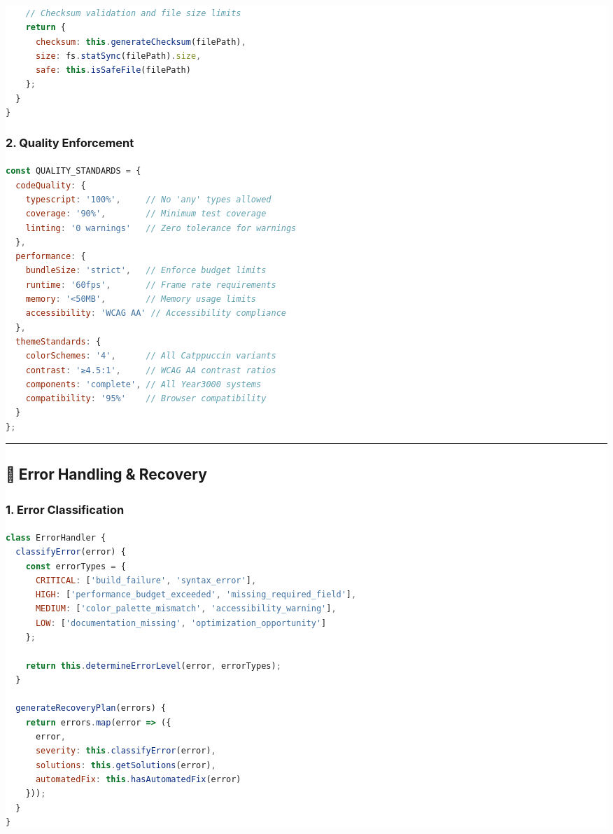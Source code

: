 ```javascript
    // Checksum validation and file size limits
    return {
      checksum: this.generateChecksum(filePath),
      size: fs.statSync(filePath).size,
      safe: this.isSafeFile(filePath)
    };
  }
}
```

### 2. Quality Enforcement
```javascript
const QUALITY_STANDARDS = {
  codeQuality: {
    typescript: '100%',     // No 'any' types allowed
    coverage: '90%',        // Minimum test coverage
    linting: '0 warnings'   // Zero tolerance for warnings
  },
  performance: {
    bundleSize: 'strict',   // Enforce budget limits
    runtime: '60fps',       // Frame rate requirements
    memory: '<50MB',        // Memory usage limits
    accessibility: 'WCAG AA' // Accessibility compliance
  },
  themeStandards: {
    colorSchemes: '4',      // All Catppuccin variants
    contrast: '≥4.5:1',     // WCAG AA contrast ratios
    components: 'complete', // All Year3000 systems
    compatibility: '95%'    // Browser compatibility
  }
};
```

---

## 🔧 Error Handling & Recovery

### 1. Error Classification
```javascript
class ErrorHandler {
  classifyError(error) {
    const errorTypes = {
      CRITICAL: ['build_failure', 'syntax_error'],
      HIGH: ['performance_budget_exceeded', 'missing_required_field'],
      MEDIUM: ['color_palette_mismatch', 'accessibility_warning'],
      LOW: ['documentation_missing', 'optimization_opportunity']
    };
    
    return this.determineErrorLevel(error, errorTypes);
  }

  generateRecoveryPlan(errors) {
    return errors.map(error => ({
      error,
      severity: this.classifyError(error),
      solutions: this.getSolutions(error),
      automatedFix: this.hasAutomatedFix(error)
    }));
  }
}
```
